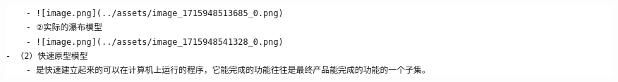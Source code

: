 		- ![image.png](../assets/image_1715948513685_0.png)
		- ②实际的瀑布模型
		- ![image.png](../assets/image_1715948541328_0.png)
	- （2）快速原型模型
		- 是快速建立起来的可以在计算机上运行的程序，它能完成的功能往往是最终产品能完成的功能的一个子集。